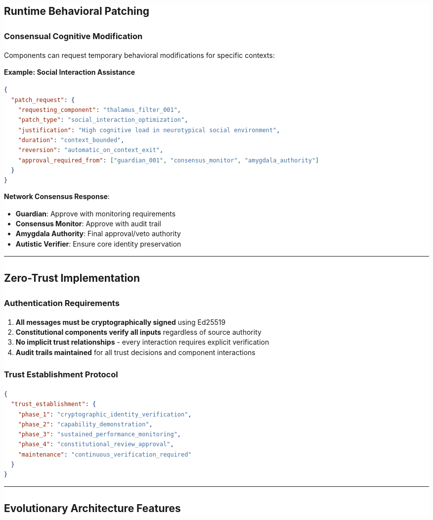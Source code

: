 
## Runtime Behavioral Patching

### Consensual Cognitive Modification
Components can request temporary behavioral modifications for specific contexts:

**Example: Social Interaction Assistance**
```json
{
  "patch_request": {
    "requesting_component": "thalamus_filter_001",
    "patch_type": "social_interaction_optimization",
    "justification": "High cognitive load in neurotypical social environment",
    "duration": "context_bounded",
    "reversion": "automatic_on_context_exit",
    "approval_required_from": ["guardian_001", "consensus_monitor", "amygdala_authority"]
  }
}
```

**Network Consensus Response**:
- **Guardian**: Approve with monitoring requirements
- **Consensus Monitor**: Approve with audit trail
- **Amygdala Authority**: Final approval/veto authority
- **Autistic Verifier**: Ensure core identity preservation

---

## Zero-Trust Implementation

### Authentication Requirements
1. **All messages must be cryptographically signed** using Ed25519
2. **Constitutional components verify all inputs** regardless of source authority
3. **No implicit trust relationships** - every interaction requires explicit verification
4. **Audit trails maintained** for all trust decisions and component interactions

### Trust Establishment Protocol
```json
{
  "trust_establishment": {
    "phase_1": "cryptographic_identity_verification",
    "phase_2": "capability_demonstration",
    "phase_3": "sustained_performance_monitoring", 
    "phase_4": "constitutional_review_approval",
    "maintenance": "continuous_verification_required"
  }
}
```

---

## Evolutionary Architecture Features
